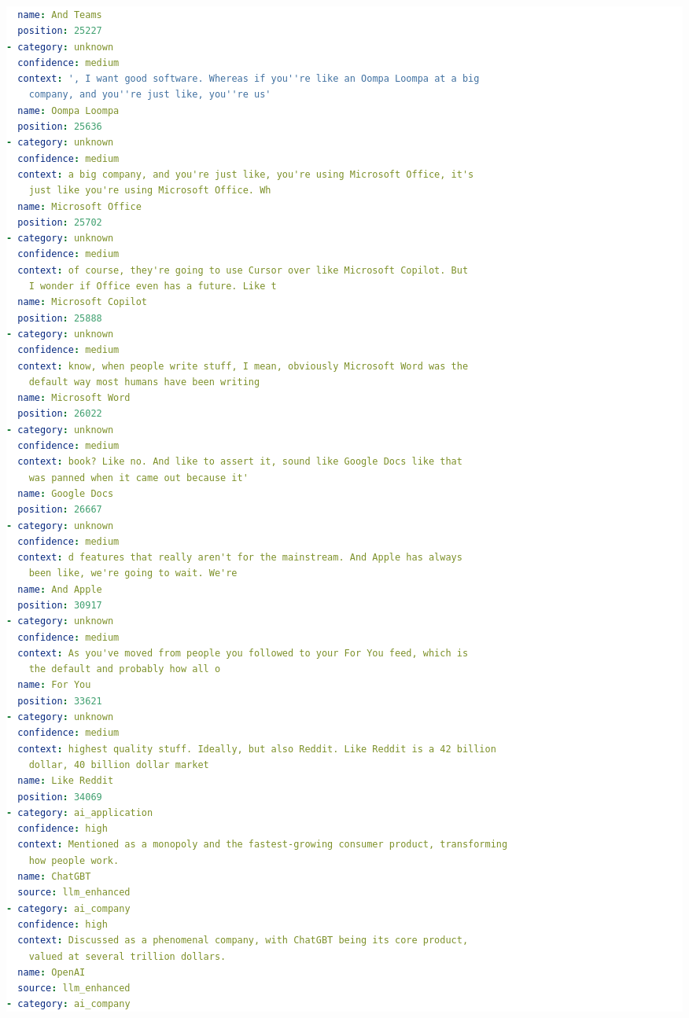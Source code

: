 ```yaml
  name: And Teams
  position: 25227
- category: unknown
  confidence: medium
  context: ', I want good software. Whereas if you''re like an Oompa Loompa at a big
    company, and you''re just like, you''re us'
  name: Oompa Loompa
  position: 25636
- category: unknown
  confidence: medium
  context: a big company, and you're just like, you're using Microsoft Office, it's
    just like you're using Microsoft Office. Wh
  name: Microsoft Office
  position: 25702
- category: unknown
  confidence: medium
  context: of course, they're going to use Cursor over like Microsoft Copilot. But
    I wonder if Office even has a future. Like t
  name: Microsoft Copilot
  position: 25888
- category: unknown
  confidence: medium
  context: know, when people write stuff, I mean, obviously Microsoft Word was the
    default way most humans have been writing
  name: Microsoft Word
  position: 26022
- category: unknown
  confidence: medium
  context: book? Like no. And like to assert it, sound like Google Docs like that
    was panned when it came out because it'
  name: Google Docs
  position: 26667
- category: unknown
  confidence: medium
  context: d features that really aren't for the mainstream. And Apple has always
    been like, we're going to wait. We're
  name: And Apple
  position: 30917
- category: unknown
  confidence: medium
  context: As you've moved from people you followed to your For You feed, which is
    the default and probably how all o
  name: For You
  position: 33621
- category: unknown
  confidence: medium
  context: highest quality stuff. Ideally, but also Reddit. Like Reddit is a 42 billion
    dollar, 40 billion dollar market
  name: Like Reddit
  position: 34069
- category: ai_application
  confidence: high
  context: Mentioned as a monopoly and the fastest-growing consumer product, transforming
    how people work.
  name: ChatGBT
  source: llm_enhanced
- category: ai_company
  confidence: high
  context: Discussed as a phenomenal company, with ChatGBT being its core product,
    valued at several trillion dollars.
  name: OpenAI
  source: llm_enhanced
- category: ai_company
```